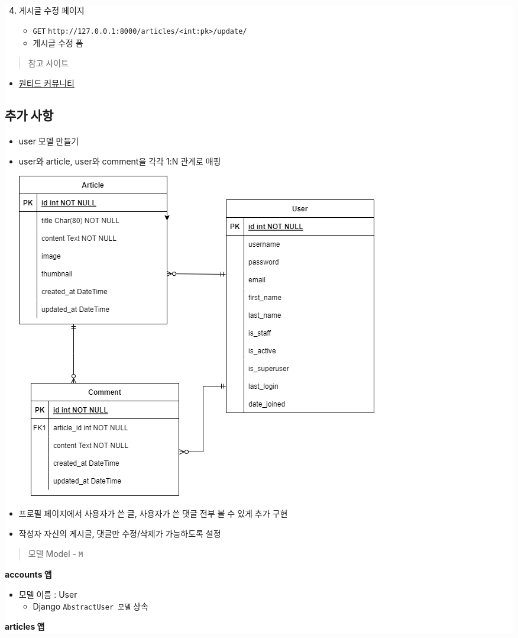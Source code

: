 4. 게시글 수정 페이지
   
   - `GET` `http://127.0.0.1:8000/articles/<int:pk>/update/`
   - 게시글 수정 폼

> 참고 사이트
- [원티드 커뮤니티](https://www.wanted.co.kr/community)


## 추가 사항
- user 모델 만들기
- user와 article, user와 comment을 각각 1:N 관계로 매핑

  ![](img/comment-user.png)

- 프로필 페이지에서 사용자가 쓴 글, 사용자가 쓴 댓글 전부 볼 수 있게 추가 구현
- 작성자 자신의 게시글, 댓글만 수정/삭제가 가능하도록 설정

> 모델 Model - `M`

**accounts 앱**

- 모델 이름 : User
  - Django `AbstractUser 모델` 상속

**articles 앱**
